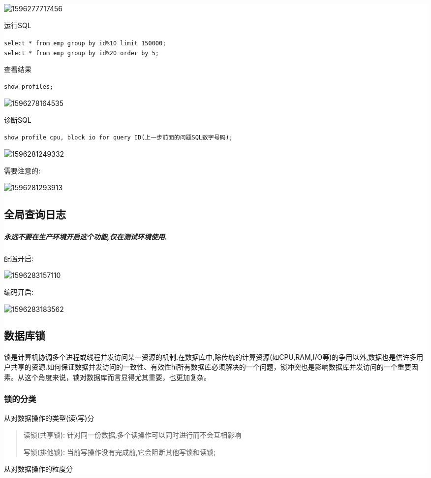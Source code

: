 ![1596277717456](https://cdn.kayleh.top/gh/kayleh/cdn/img/MYSQL/1596277717456.png)

运行SQL

```mysql
select * from emp group by id%10 limit 150000;
select * from emp group by id%20 order by 5;
```

查看结果

```mysql
show profiles;
```

![1596278164535](https://cdn.kayleh.top/gh/kayleh/cdn/img/MYSQL/1596278164535.png)

诊断SQL

```mysql
show profile cpu, block io for query ID(上一步前面的问题SQL数字号码); 
```

![1596281249332](https://cdn.kayleh.top/gh/kayleh/cdn/img/MYSQL/1596281249332.png)

需要注意的:

![1596281293913](https://cdn.kayleh.top/gh/kayleh/cdn/img/MYSQL/1596281293913.png)

## 全局查询日志

##### 永远不要在生产环境开启这个功能,仅在测试环境使用.

配置开启:

![1596283157110](https://cdn.kayleh.top/gh/kayleh/cdn/img/MYSQL/1596283157110.png)

编码开启:

![1596283183562](https://cdn.kayleh.top/gh/kayleh/cdn/img/MYSQL/1596283183562.png)

## 数据库锁

锁是计算机协调多个进程或线程并发访问某一资源的机制.在数据库中,除传统的计算资源(如CPU,RAM,I/O等)的争用以外,数据也是供许多用户共享的资源.如何保证数据并发访问的一致性、有效性hi所有数据库必须解决的一个问题，锁冲突也是影响数据库并发访问的一个重要因素。从这个角度来说，锁对数据库而言显得尤其重要，也更加复杂。

### 锁的分类

从对数据操作的类型(读\写)分

> 读锁(共享锁): 针对同一份数据,多个读操作可以同时进行而不会互相影响
>
> 写锁(排他锁): 当前写操作没有完成前,它会阻断其他写锁和读锁;

从对数据操作的粒度分

